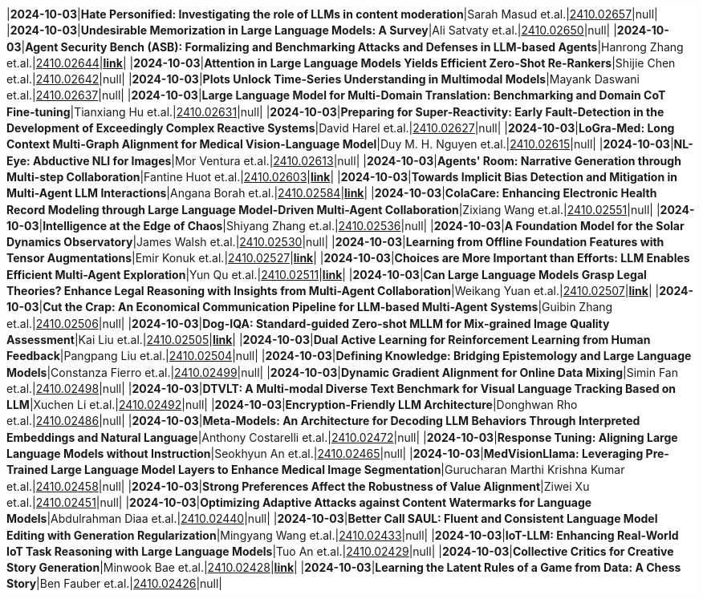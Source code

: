 |**2024-10-03**|**Hate Personified: Investigating the role of LLMs in content moderation**|Sarah Masud et.al.|[2410.02657](http://arxiv.org/abs/2410.02657)|null|
|**2024-10-03**|**Undesirable Memorization in Large Language Models: A Survey**|Ali Satvaty et.al.|[2410.02650](http://arxiv.org/abs/2410.02650)|null|
|**2024-10-03**|**Agent Security Bench (ASB): Formalizing and Benchmarking Attacks and Defenses in LLM-based Agents**|Hanrong Zhang et.al.|[2410.02644](http://arxiv.org/abs/2410.02644)|**[link](https://github.com/agiresearch/asb)**|
|**2024-10-03**|**Attention in Large Language Models Yields Efficient Zero-Shot Re-Rankers**|Shijie Chen et.al.|[2410.02642](http://arxiv.org/abs/2410.02642)|null|
|**2024-10-03**|**Plots Unlock Time-Series Understanding in Multimodal Models**|Mayank Daswani et.al.|[2410.02637](http://arxiv.org/abs/2410.02637)|null|
|**2024-10-03**|**Large Language Model for Multi-Domain Translation: Benchmarking and Domain CoT Fine-tuning**|Tianxiang Hu et.al.|[2410.02631](http://arxiv.org/abs/2410.02631)|null|
|**2024-10-03**|**Preparing for Super-Reactivity: Early Fault-Detection in the Development of Exceedingly Complex Reactive Systems**|David Harel et.al.|[2410.02627](http://arxiv.org/abs/2410.02627)|null|
|**2024-10-03**|**LoGra-Med: Long Context Multi-Graph Alignment for Medical Vision-Language Model**|Duy M. H. Nguyen et.al.|[2410.02615](http://arxiv.org/abs/2410.02615)|null|
|**2024-10-03**|**NL-Eye: Abductive NLI for Images**|Mor Ventura et.al.|[2410.02613](http://arxiv.org/abs/2410.02613)|null|
|**2024-10-03**|**Agents' Room: Narrative Generation through Multi-step Collaboration**|Fantine Huot et.al.|[2410.02603](http://arxiv.org/abs/2410.02603)|**[link](https://github.com/google-deepmind/tell-me-a-story)**|
|**2024-10-03**|**Towards Implicit Bias Detection and Mitigation in Multi-Agent LLM Interactions**|Angana Borah et.al.|[2410.02584](http://arxiv.org/abs/2410.02584)|**[link](https://github.com/MichiganNLP/MultiAgent_ImplicitBias)**|
|**2024-10-03**|**ColaCare: Enhancing Electronic Health Record Modeling through Large Language Model-Driven Multi-Agent Collaboration**|Zixiang Wang et.al.|[2410.02551](http://arxiv.org/abs/2410.02551)|null|
|**2024-10-03**|**Intelligence at the Edge of Chaos**|Shiyang Zhang et.al.|[2410.02536](http://arxiv.org/abs/2410.02536)|null|
|**2024-10-03**|**A Foundation Model for the Solar Dynamics Observatory**|James Walsh et.al.|[2410.02530](http://arxiv.org/abs/2410.02530)|null|
|**2024-10-03**|**Learning from Offline Foundation Features with Tensor Augmentations**|Emir Konuk et.al.|[2410.02527](http://arxiv.org/abs/2410.02527)|**[link](https://github.com/emirkonuk/loffta)**|
|**2024-10-03**|**Choices are More Important than Efforts: LLM Enables Efficient Multi-Agent Exploration**|Yun Qu et.al.|[2410.02511](http://arxiv.org/abs/2410.02511)|**[link](https://github.com/hijkzzz/pymarl2)**|
|**2024-10-03**|**Can Large Language Models Grasp Legal Theories? Enhance Legal Reasoning with Insights from Multi-Agent Collaboration**|Weikang Yuan et.al.|[2410.02507](http://arxiv.org/abs/2410.02507)|**[link](https://github.com/yuanwk99/malr)**|
|**2024-10-03**|**Cut the Crap: An Economical Communication Pipeline for LLM-based Multi-Agent Systems**|Guibin Zhang et.al.|[2410.02506](http://arxiv.org/abs/2410.02506)|null|
|**2024-10-03**|**Dog-IQA: Standard-guided Zero-shot MLLM for Mix-grained Image Quality Assessment**|Kai Liu et.al.|[2410.02505](http://arxiv.org/abs/2410.02505)|**[link](https://github.com/kai-liu001/dog-iqa)**|
|**2024-10-03**|**Dual Active Learning for Reinforcement Learning from Human Feedback**|Pangpang Liu et.al.|[2410.02504](http://arxiv.org/abs/2410.02504)|null|
|**2024-10-03**|**Defining Knowledge: Bridging Epistemology and Large Language Models**|Constanza Fierro et.al.|[2410.02499](http://arxiv.org/abs/2410.02499)|null|
|**2024-10-03**|**Dynamic Gradient Alignment for Online Data Mixing**|Simin Fan et.al.|[2410.02498](http://arxiv.org/abs/2410.02498)|null|
|**2024-10-03**|**DTVLT: A Multi-modal Diverse Text Benchmark for Visual Language Tracking Based on LLM**|Xuchen Li et.al.|[2410.02492](http://arxiv.org/abs/2410.02492)|null|
|**2024-10-03**|**Encryption-Friendly LLM Architecture**|Donghwan Rho et.al.|[2410.02486](http://arxiv.org/abs/2410.02486)|null|
|**2024-10-03**|**Meta-Models: An Architecture for Decoding LLM Behaviors Through Interpreted Embeddings and Natural Language**|Anthony Costarelli et.al.|[2410.02472](http://arxiv.org/abs/2410.02472)|null|
|**2024-10-03**|**Response Tuning: Aligning Large Language Models without Instruction**|Seokhyun An et.al.|[2410.02465](http://arxiv.org/abs/2410.02465)|null|
|**2024-10-03**|**MedVisionLlama: Leveraging Pre-Trained Large Language Model Layers to Enhance Medical Image Segmentation**|Gurucharan Marthi Krishna Kumar et.al.|[2410.02458](http://arxiv.org/abs/2410.02458)|null|
|**2024-10-03**|**Strong Preferences Affect the Robustness of Value Alignment**|Ziwei Xu et.al.|[2410.02451](http://arxiv.org/abs/2410.02451)|null|
|**2024-10-03**|**Optimizing Adaptive Attacks against Content Watermarks for Language Models**|Abdulrahman Diaa et.al.|[2410.02440](http://arxiv.org/abs/2410.02440)|null|
|**2024-10-03**|**Better Call SAUL: Fluent and Consistent Language Model Editing with Generation Regularization**|Mingyang Wang et.al.|[2410.02433](http://arxiv.org/abs/2410.02433)|null|
|**2024-10-03**|**IoT-LLM: Enhancing Real-World IoT Task Reasoning with Large Language Models**|Tuo An et.al.|[2410.02429](http://arxiv.org/abs/2410.02429)|null|
|**2024-10-03**|**Collective Critics for Creative Story Generation**|Minwook Bae et.al.|[2410.02428](http://arxiv.org/abs/2410.02428)|**[link](https://github.com/emnlp-2024-critics/collective-critics-for-creative-story-generation)**|
|**2024-10-03**|**Learning the Latent Rules of a Game from Data: A Chess Story**|Ben Fauber et.al.|[2410.02426](http://arxiv.org/abs/2410.02426)|null|
